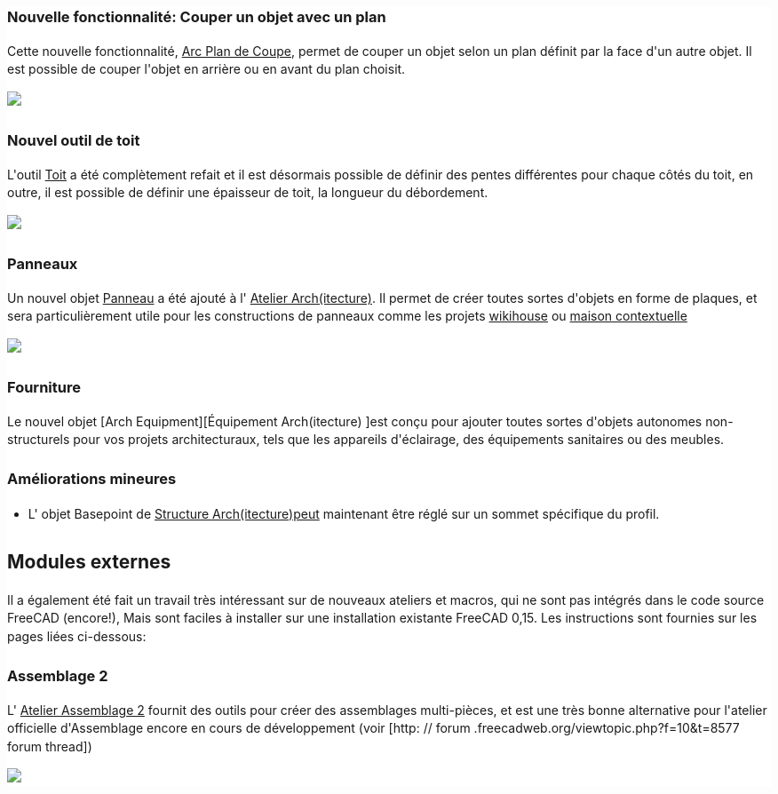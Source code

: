 ### Nouvelle fonctionnalité: Couper un objet avec un plan

Cette nouvelle fonctionnalité,  [Arc Plan de Coupe](/Arch_CutPlane "Arch CutPlane"), permet de couper un objet selon un plan définit par la face d'un autre objet. Il est possible de couper l'objet en arrière ou en avant du plan choisit.

![](/images/Arch_CutPlane_example.jpg)

### Nouvel outil de toit

L'outil [Toit](/Arch_Roof/fr "Arch Roof/fr") a été complètement refait et il est désormais possible de définir des pentes différentes pour chaque côtés du toit, en outre, il est possible de définir une épaisseur de toit, la longueur du débordement.

![](/images/RoofExample.png)

### Panneaux

Un nouvel objet [Panneau](/Arch_Panel "Arch Panel") a été ajouté à l' [Atelier Arch(itecture)](/Arch_Workbench "Arch Workbench"). Il permet de créer toutes sortes d'objets en forme de plaques, et sera particulièrement utile pour les constructions de panneaux comme les projets [wikihouse](http://www.wikihouse.cc/) ou [maison contextuelle](http://www.popup-house.com/)

![](/images/Arch_Panel_example.jpg)

### Fourniture

Le nouvel objet [Arch Equipment][Équipement Arch(itecture) ]est conçu pour ajouter toutes sortes d'objets autonomes non-structurels pour vos projets architecturaux, tels que les appareils d'éclairage, des équipements sanitaires ou des meubles.

### Améliorations mineures

* L' objet Basepoint de [Structure Arch(itecture)peut](/Arch_Frame "Arch Frame") maintenant être réglé sur un sommet spécifique du profil.

## Modules externes

Il a également été fait un travail très intéressant sur de nouveaux ateliers et macros, qui ne sont pas intégrés dans le code source FreeCAD (encore!), Mais sont faciles à installer sur une installation existante FreeCAD 0,15. Les instructions sont fournies sur les pages liées ci-dessous:

### Assemblage 2

L' [Atelier Assemblage 2](https://github.com/hamish2014/FreeCAD_assembly2) fournit des outils pour créer des assemblages multi-pièces, et est une très bonne alternative pour l'atelier officielle d'Assemblage encore en cours de développement (voir [http: // forum .freecadweb.org/viewtopic.php?f=10&t=8577 forum thread])

![](/images/Assembly2_example.jpg)
